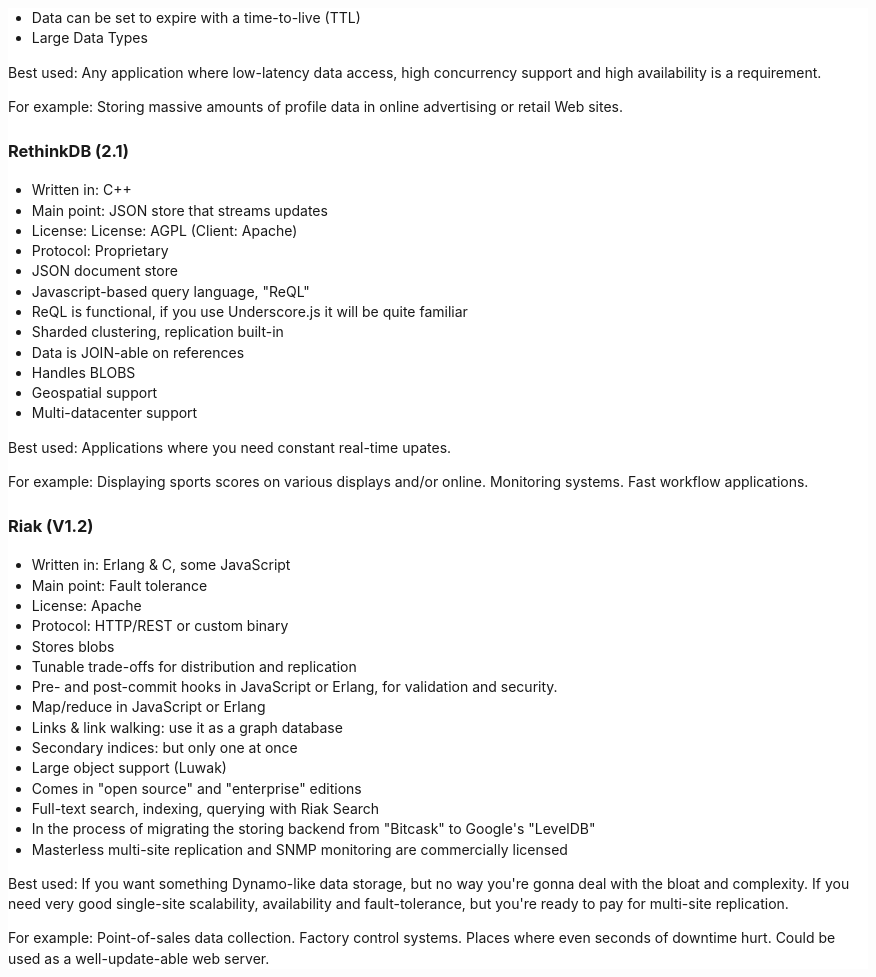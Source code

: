 - Data can be set to expire with a time-to-live (TTL)
- Large Data Types 

Best used: Any application where low-latency data access, high concurrency support and high availability is a requirement.

For example: Storing massive amounts of profile data in online advertising or retail Web sites.


### RethinkDB (2.1)

- Written in: C++
- Main point: JSON store that streams updates
- License: License: AGPL (Client: Apache)
- Protocol: Proprietary
- JSON document store
- Javascript-based query language, "ReQL"
- ReQL is functional, if you use Underscore.js it will be quite familiar
- Sharded clustering, replication built-in
- Data is JOIN-able on references
- Handles BLOBS
- Geospatial support
- Multi-datacenter support 

Best used: Applications where you need constant real-time upates.

For example: Displaying sports scores on various displays and/or online. Monitoring systems. Fast workflow applications.


### Riak (V1.2)

- Written in: Erlang & C, some JavaScript
- Main point: Fault tolerance
- License: Apache
- Protocol: HTTP/REST or custom binary
- Stores blobs
- Tunable trade-offs for distribution and replication
- Pre- and post-commit hooks in JavaScript or Erlang, for validation and security.
- Map/reduce in JavaScript or Erlang
- Links & link walking: use it as a graph database
- Secondary indices: but only one at once
- Large object support (Luwak)
- Comes in "open source" and "enterprise" editions
- Full-text search, indexing, querying with Riak Search
- In the process of migrating the storing backend from "Bitcask" to Google's "LevelDB"
- Masterless multi-site replication and SNMP monitoring are commercially licensed 

Best used: If you want something Dynamo-like data storage, but no way you're gonna deal with the bloat and complexity. If you need very good single-site scalability, availability and fault-tolerance, but you're ready to pay for multi-site replication.

For example: Point-of-sales data collection. Factory control systems. Places where even seconds of downtime hurt. Could be used as a well-update-able web server.
